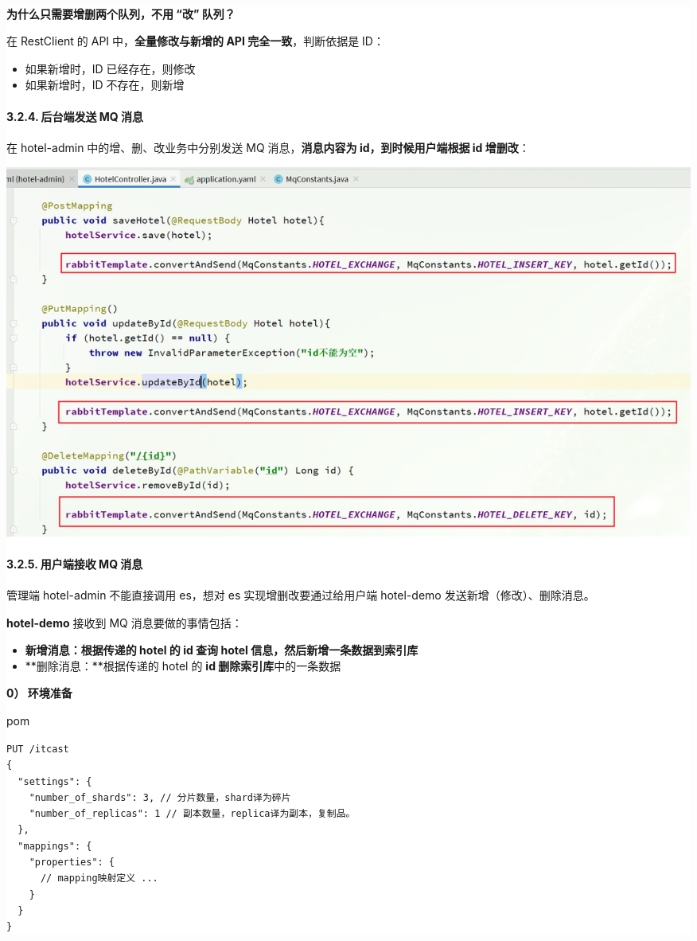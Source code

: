 **为什么只需要增删两个队列，不用 “改” 队列？**

在 RestClient 的 API 中，**全量修改与新增的 API 完全一致**，判断依据是 ID：

*   如果新增时，ID 已经存在，则修改
*   如果新增时，ID 不存在，则新增

#### 3.2.4. 后台端发送 MQ 消息

在 hotel-admin 中的增、删、改业务中分别发送 MQ 消息，**消息内容为 id，到时候用户端根据 id 增删改**：

![](<assets/1740016778227.png>)

#### 3.2.5. **用户端**接收 MQ 消息

管理端 hotel-admin 不能直接调用 es，想对 es 实现增删改要通过给用户端 hotel-demo 发送新增（修改）、删除消息。

**hotel-demo** 接收到 MQ 消息要做的事情包括：

*   **新增消息：**根据传递的 hotel 的 **id** 查询 hotel 信息，然后新增一条数据到**索引库**
*   **删除消息：**根据传递的 hotel 的 **id 删除索引库**中的一条数据

**0） 环境准备**

pom

```
PUT /itcast
{
  "settings": {
    "number_of_shards": 3, // 分片数量，shard译为碎片
    "number_of_replicas": 1 // 副本数量，replica译为副本，复制品。
  },
  "mappings": {
    "properties": {
      // mapping映射定义 ...
    }
  }
}
```
